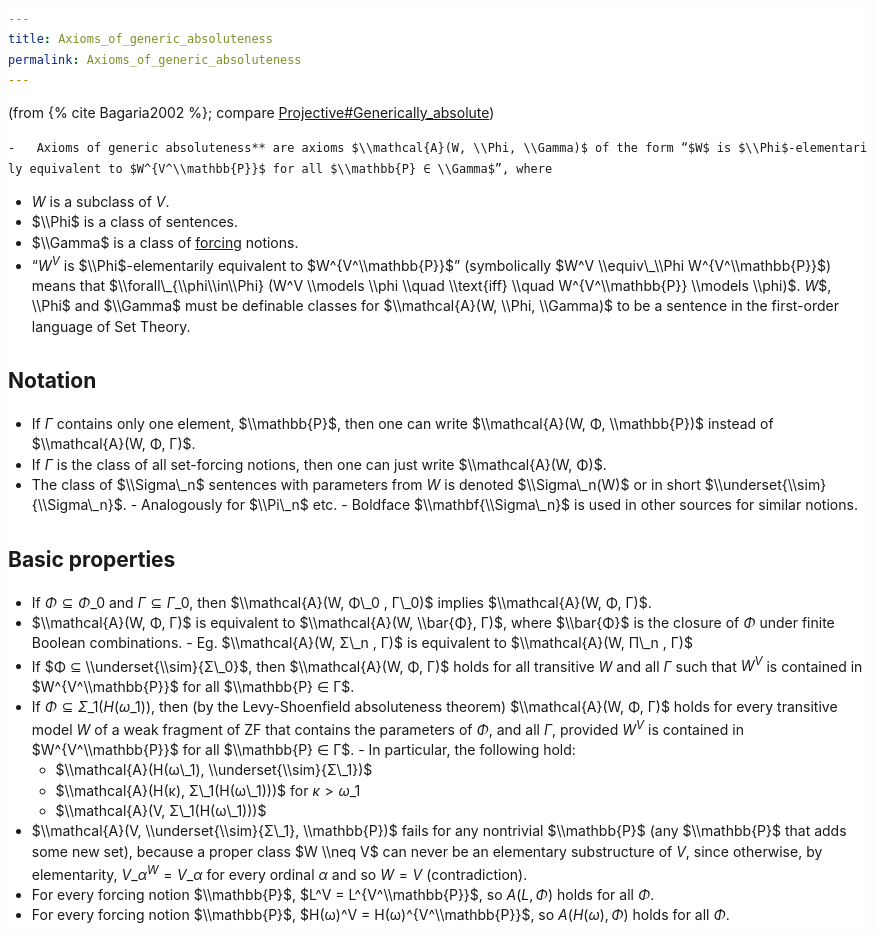 ```yaml
---
title: Axioms_of_generic_absoluteness
permalink: Axioms_of_generic_absoluteness
---
```


(from {% cite Bagaria2002 %}; compare [Projective#Generically\_absolute](Projective#Generically\_absolute "Projective#Generically\_absolute"))

    -   Axioms of generic absoluteness** are axioms $\\mathcal{A}(W, \\Phi, \\Gamma)$ of the form “$W$ is $\\Phi$-elementarily equivalent to $W^{V^\\mathbb{P}}$ for all $\\mathbb{P} ∈ \\Gamma$”, where
-    $W$ is a subclass of $V$.
-    $\\Phi$ is a class of sentences.
-    $\\Gamma$ is a class of [forcing](Forcing "Forcing") notions.
-    “$W^V$ is $\\Phi$-elementarily equivalent to $W^{V^\\mathbb{P}}$” (symbolically $W^V \\equiv\_\\Phi W^{V^\\mathbb{P}}$) means that $\\forall\_{\\phi\\in\\Phi} (W^V \\models \\phi \\quad \\text{iff} \\quad W^{V^\\mathbb{P}} \\models \\phi)$.
$W$$, \\Phi$ and $\\Gamma$ must be definable classes for $\\mathcal{A}(W, \\Phi, \\Gamma)$ to be a sentence in the first-order language of Set Theory.

## Notation
-    If $Γ$ contains only one element, $\\mathbb{P}$, then one can write $\\mathcal{A}(W, Φ, \\mathbb{P})$ instead of $\\mathcal{A}(W, Φ, Γ)$.
-    If $Γ$ is the class of all set-forcing notions, then one can just write $\\mathcal{A}(W, Φ)$.
-    The class of $\\Sigma\_n$ sentences with parameters from $W$ is denoted $\\Sigma\_n(W)$ or in short $\\underset{\\sim}{\\Sigma\_n}$.
    -    Analogously for $\\Pi\_n$ etc.
    -    Boldface $\\mathbf{\\Sigma\_n}$ is used in other sources for similar notions.

## Basic properties
-    If $Φ ⊆ Φ\_0$ and $Γ ⊆ Γ\_0$, then $\\mathcal{A}(W, Φ\_0 , Γ\_0)$ implies $\\mathcal{A}(W, Φ, Γ)$.
-    $\\mathcal{A}(W, Φ, Γ)$ is equivalent to $\\mathcal{A}(W, \\bar{Φ}, Γ)$, where $\\bar{Φ}$ is the closure of $Φ$ under finite Boolean combinations.
    -    Eg. $\\mathcal{A}(W, Σ\_n , Γ)$ is equivalent to $\\mathcal{A}(W, Π\_n , Γ)$
-    If $Φ ⊆ \\underset{\\sim}{Σ\_0}$, then $\\mathcal{A}(W, Φ, Γ)$ holds for all transitive $W$ and all $Γ$ such that $W^V$ is contained in $W^{V^\\mathbb{P}}$ for all $\\mathbb{P} ∈ Γ$.
-    If $Φ ⊆ Σ\_1(H(ω\_1))$, then (by the Levy-Shoenfield absoluteness theorem) $\\mathcal{A}(W, Φ, Γ)$ holds for every transitive model $W$ of a weak fragment of ZF that contains the parameters of $Φ$, and all $Γ$, provided $W^V$ is contained in $W^{V^\\mathbb{P}}$ for all $\\mathbb{P} ∈ Γ$.
    -    In particular, the following hold:
        -    $\\mathcal{A}(H(ω\_1), \\underset{\\sim}{Σ\_1})$
        -    $\\mathcal{A}(H(κ), Σ\_1(H(ω\_1)))$ for $κ > ω\_1$
        -    $\\mathcal{A}(V, Σ\_1(H(ω\_1)))$
-    $\\mathcal{A}(V, \\underset{\\sim}{Σ\_1}, \\mathbb{P})$ fails for any nontrivial $\\mathbb{P}$ (any $\\mathbb{P}$ that adds some new set), because a proper class $W \\neq V$ can never be an elementary substructure of $V$, since otherwise, by elementarity, $V\_α^W = V\_α$ for every ordinal $α$ and so $W = V$ (contradiction).
-    For every forcing notion $\\mathbb{P}$, $L^V = L^{V^\\mathbb{P}}$, so $A(L, Φ)$ holds for all $Φ$.
-    For every forcing notion $\\mathbb{P}$, $H(ω)^V = H(ω)^{V^\\mathbb{P}}$, so $A(H(ω), Φ)$ holds for all $Φ$.
